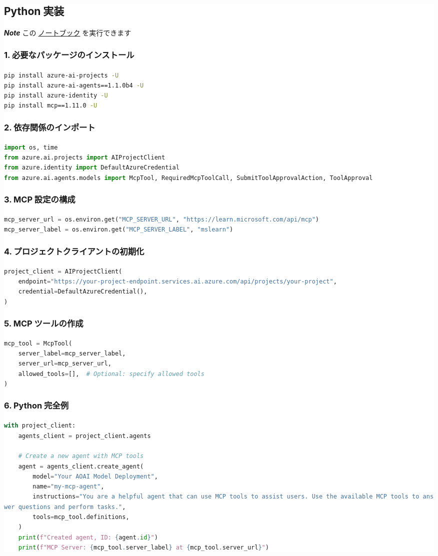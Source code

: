 
## Python 実装

***Note*** この [ノートブック](mcp_support_python.ipynb) を実行できます

### 1. 必要なパッケージのインストール

```bash
pip install azure-ai-projects -U
pip install azure-ai-agents==1.1.0b4 -U
pip install azure-identity -U
pip install mcp==1.11.0 -U
```

### 2. 依存関係のインポート

```python
import os, time
from azure.ai.projects import AIProjectClient
from azure.identity import DefaultAzureCredential
from azure.ai.agents.models import McpTool, RequiredMcpToolCall, SubmitToolApprovalAction, ToolApproval
```

### 3. MCP 設定の構成

```python
mcp_server_url = os.environ.get("MCP_SERVER_URL", "https://learn.microsoft.com/api/mcp")
mcp_server_label = os.environ.get("MCP_SERVER_LABEL", "mslearn")
```

### 4. プロジェクトクライアントの初期化

```python
project_client = AIProjectClient(
    endpoint="https://your-project-endpoint.services.ai.azure.com/api/projects/your-project",
    credential=DefaultAzureCredential(),
)
```

### 5. MCP ツールの作成

```python
mcp_tool = McpTool(
    server_label=mcp_server_label,
    server_url=mcp_server_url,
    allowed_tools=[],  # Optional: specify allowed tools
)
```

### 6. Python 完全例

```python
with project_client:
    agents_client = project_client.agents

    # Create a new agent with MCP tools
    agent = agents_client.create_agent(
        model="Your AOAI Model Deployment",
        name="my-mcp-agent",
        instructions="You are a helpful agent that can use MCP tools to assist users. Use the available MCP tools to answer questions and perform tasks.",
        tools=mcp_tool.definitions,
    )
    print(f"Created agent, ID: {agent.id}")
    print(f"MCP Server: {mcp_tool.server_label} at {mcp_tool.server_url}")

```